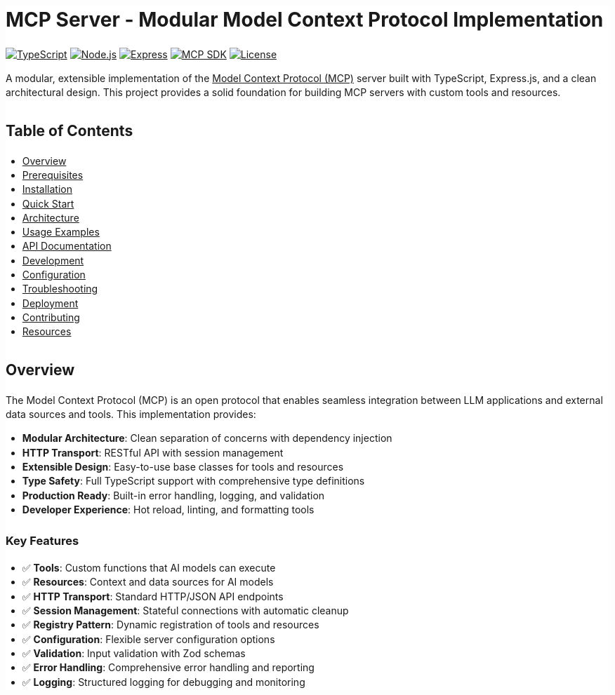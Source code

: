 # MCP Server - Modular Model Context Protocol Implementation

[![TypeScript](https://img.shields.io/badge/TypeScript-5.8.3-blue.svg)](https://www.typescriptlang.org/)
[![Node.js](https://img.shields.io/badge/Node.js-20+-green.svg)](https://nodejs.org/)
[![Express](https://img.shields.io/badge/Express-5.1.0-lightgrey.svg)](https://expressjs.com/)
[![MCP SDK](https://img.shields.io/badge/MCP_SDK-1.16.0-orange.svg)](https://modelcontextprotocol.io/)
[![License](https://img.shields.io/badge/License-MIT-yellow.svg)](LICENSE)

A modular, extensible implementation of the [Model Context Protocol (MCP)](https://modelcontextprotocol.io/) server built with TypeScript, Express.js, and a clean architectural design. This project provides a solid foundation for building MCP servers with custom tools and resources.

## Table of Contents

- [Overview](#overview)
- [Prerequisites](#prerequisites)
- [Installation](#installation)
- [Quick Start](#quick-start)
- [Architecture](#architecture)
- [Usage Examples](#usage-examples)
- [API Documentation](#api-documentation)
- [Development](#development)
- [Configuration](#configuration)
- [Troubleshooting](#troubleshooting)
- [Deployment](#deployment)
- [Contributing](#contributing)
- [Resources](#resources)

## Overview

The Model Context Protocol (MCP) is an open protocol that enables seamless integration between LLM applications and external data sources and tools. This implementation provides:

- **Modular Architecture**: Clean separation of concerns with dependency injection
- **HTTP Transport**: RESTful API with session management
- **Extensible Design**: Easy-to-use base classes for tools and resources
- **Type Safety**: Full TypeScript support with comprehensive type definitions
- **Production Ready**: Built-in error handling, logging, and validation
- **Developer Experience**: Hot reload, linting, and formatting tools

### Key Features

- ✅ **Tools**: Custom functions that AI models can execute
- ✅ **Resources**: Context and data sources for AI models
- ✅ **HTTP Transport**: Standard HTTP/JSON API endpoints
- ✅ **Session Management**: Stateful connections with automatic cleanup
- ✅ **Registry Pattern**: Dynamic registration of tools and resources
- ✅ **Configuration**: Flexible server configuration options
- ✅ **Validation**: Input validation with Zod schemas
- ✅ **Error Handling**: Comprehensive error handling and reporting
- ✅ **Logging**: Structured logging for debugging and monitoring
